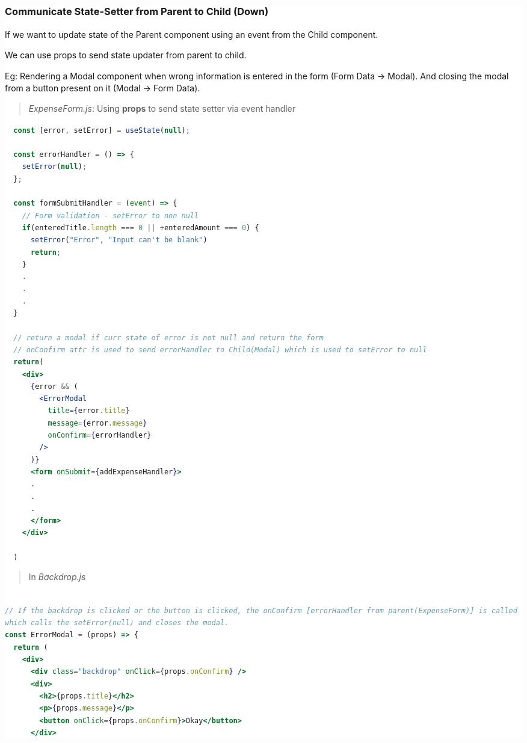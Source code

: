 ### Communicate State-Setter from Parent to Child (Down)

If we want to update state of the Parent component using an event from the Child component.

We can use props to send state updater from parent to child.

Eg: Rendering a Modal component when wrong information is entered in the form (Form Data -> Modal). And closing the modal from a button present on it (Modal -> Form Data).

> _ExpenseForm.js_: Using **props** to send state setter via event handler

  ```jsx
    const [error, setError] = useState(null);
    
    const errorHandler = () => {
      setError(null);
    };
    
    const formSubmitHandler = (event) => {  
      // Form validation - setError to non null
      if(enteredTitle.length === 0 || +enteredAmount === 0) {
        setError("Error", "Input can't be blank")
        return;
      }
      .
      .
      .
    }

    // return a modal if curr state of error is not null and return the form
    // onConfirm attr is used to send errorHandler to Child(Modal) which is used to setError to null
    return(
      <div>
        {error && (
          <ErrorModal
            title={error.title}
            message={error.message}
            onConfirm={errorHandler}
          />
        )}
        <form onSubmit={addExpenseHandler}>
        .
        .
        .
        </form>
      </div>

    )

  ```

> In *Backdrop.js*
```jsx

// If the backdrop is clicked or the button is clicked, the onConfirm [errorHandler from parent(ExpenseForm)] is called which calls the setError(null) and closes the modal.
const ErrorModal = (props) => {
  return (
    <div>
      <div class="backdrop" onClick={props.onConfirm} />
      <div>
        <h2>{props.title}</h2>
        <p>{props.message}</p>
        <button onClick={props.onConfirm}>Okay</button>
      </div>
```
